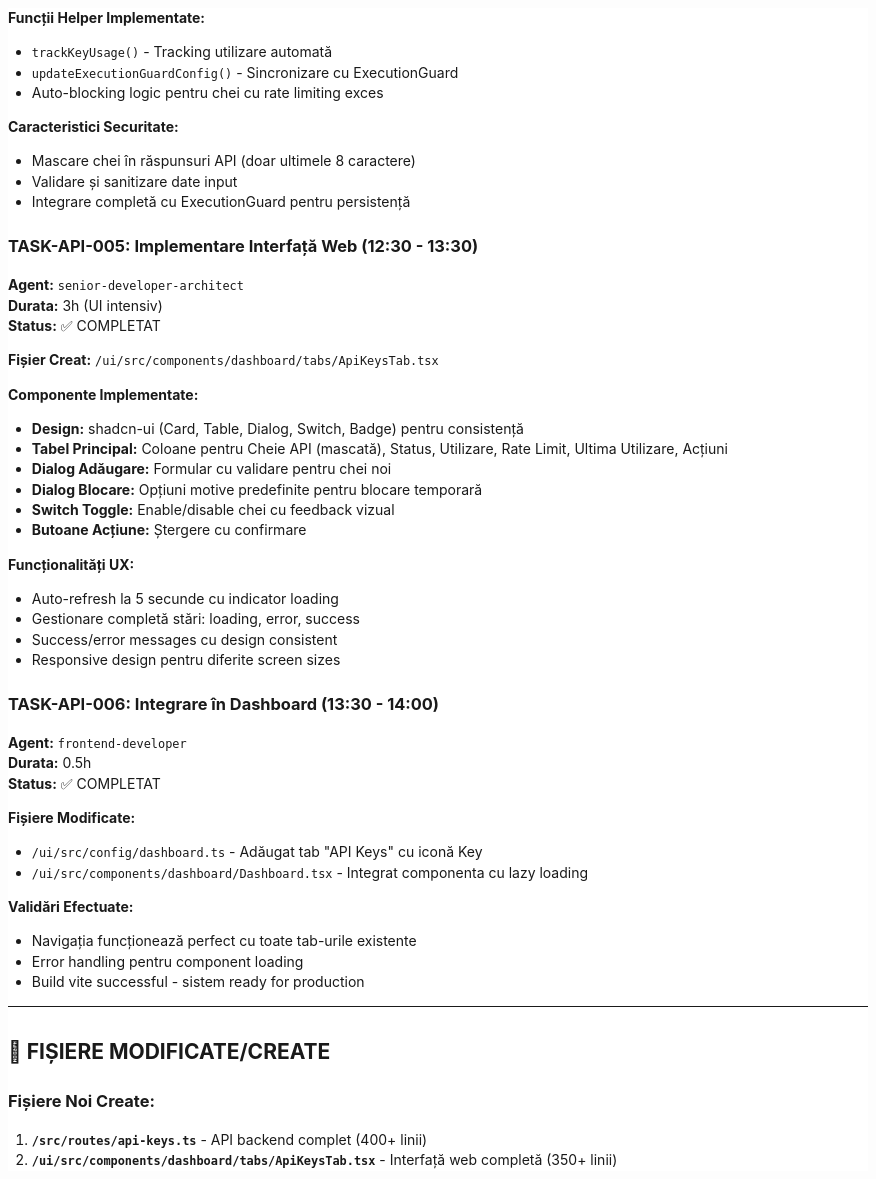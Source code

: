 **Funcții Helper Implementate:**
- `trackKeyUsage()` - Tracking utilizare automată
- `updateExecutionGuardConfig()` - Sincronizare cu ExecutionGuard
- Auto-blocking logic pentru chei cu rate limiting exces

**Caracteristici Securitate:**
- Mascare chei în răspunsuri API (doar ultimele 8 caractere)
- Validare și sanitizare date input
- Integrare completă cu ExecutionGuard pentru persistență

### TASK-API-005: Implementare Interfață Web (12:30 - 13:30)
**Agent:** `senior-developer-architect`  
**Durata:** 3h (UI intensiv)  
**Status:** ✅ COMPLETAT  

**Fișier Creat:** `/ui/src/components/dashboard/tabs/ApiKeysTab.tsx`

**Componente Implementate:**
- **Design:** shadcn-ui (Card, Table, Dialog, Switch, Badge) pentru consistență
- **Tabel Principal:** Coloane pentru Cheie API (mascată), Status, Utilizare, Rate Limit, Ultima Utilizare, Acțiuni
- **Dialog Adăugare:** Formular cu validare pentru chei noi
- **Dialog Blocare:** Opțiuni motive predefinite pentru blocare temporară
- **Switch Toggle:** Enable/disable chei cu feedback vizual
- **Butoane Acțiune:** Ștergere cu confirmare

**Funcționalități UX:**
- Auto-refresh la 5 secunde cu indicator loading
- Gestionare completă stări: loading, error, success
- Success/error messages cu design consistent
- Responsive design pentru diferite screen sizes

### TASK-API-006: Integrare în Dashboard (13:30 - 14:00)
**Agent:** `frontend-developer`  
**Durata:** 0.5h  
**Status:** ✅ COMPLETAT  

**Fișiere Modificate:**
- `/ui/src/config/dashboard.ts` - Adăugat tab "API Keys" cu iconă Key
- `/ui/src/components/dashboard/Dashboard.tsx` - Integrat componenta cu lazy loading

**Validări Efectuate:**
- Navigația funcționează perfect cu toate tab-urile existente
- Error handling pentru component loading
- Build vite successful - sistem ready for production

---

## 📁 FIȘIERE MODIFICATE/CREATE

### Fișiere Noi Create:
1. **`/src/routes/api-keys.ts`** - API backend complet (400+ linii)
2. **`/ui/src/components/dashboard/tabs/ApiKeysTab.tsx`** - Interfață web completă (350+ linii)
